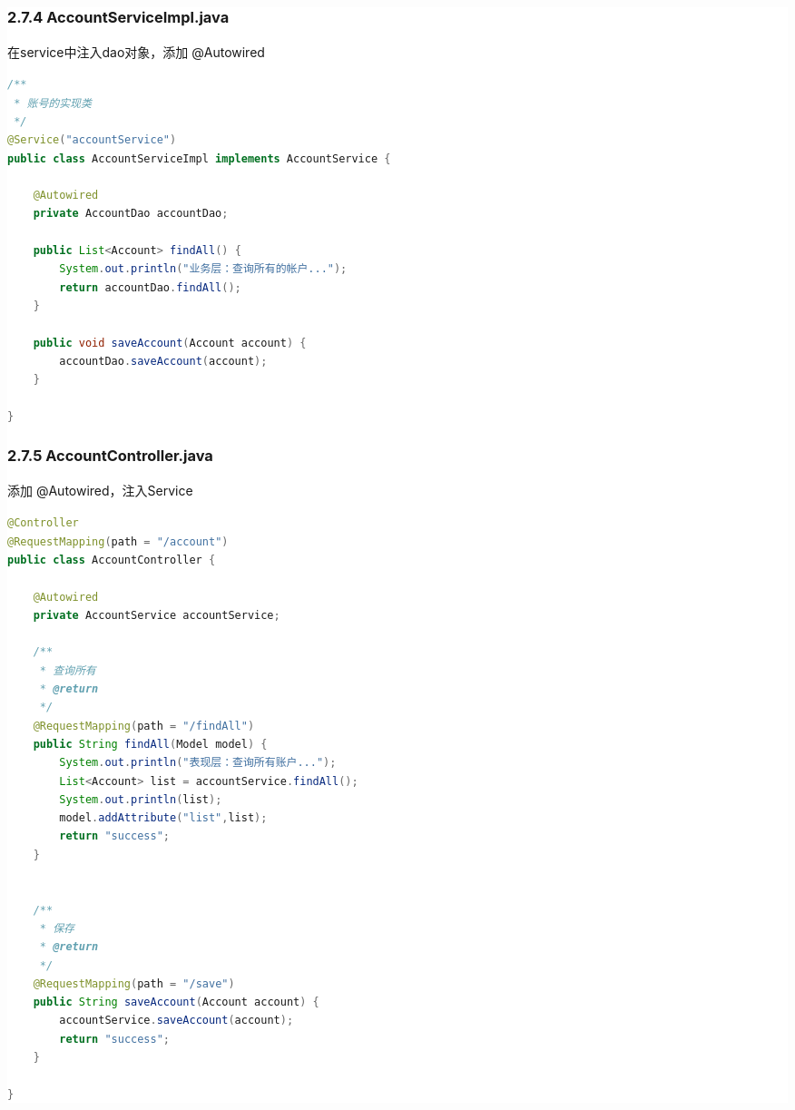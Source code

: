  

### 2.7.4 **AccountServiceImpl.java**

在service中注入dao对象，添加 @Autowired

```java
/**
 * 账号的实现类
 */
@Service("accountService")
public class AccountServiceImpl implements AccountService {

    @Autowired
    private AccountDao accountDao;

    public List<Account> findAll() {
        System.out.println("业务层：查询所有的帐户...");
        return accountDao.findAll();
    }

    public void saveAccount(Account account) {
        accountDao.saveAccount(account);
    }

}
```

 

### 2.7.5 **AccountController.java**

添加 @Autowired，注入Service

```java
@Controller
@RequestMapping(path = "/account")
public class AccountController {

    @Autowired
    private AccountService accountService;

    /**
     * 查询所有
     * @return
     */
    @RequestMapping(path = "/findAll")
    public String findAll(Model model) {
        System.out.println("表现层：查询所有账户...");
        List<Account> list = accountService.findAll();
        System.out.println(list);
        model.addAttribute("list",list);
        return "success";
    }


    /**
     * 保存
     * @return
     */
    @RequestMapping(path = "/save")
    public String saveAccount(Account account) {
        accountService.saveAccount(account);
        return "success";
    }

}
```